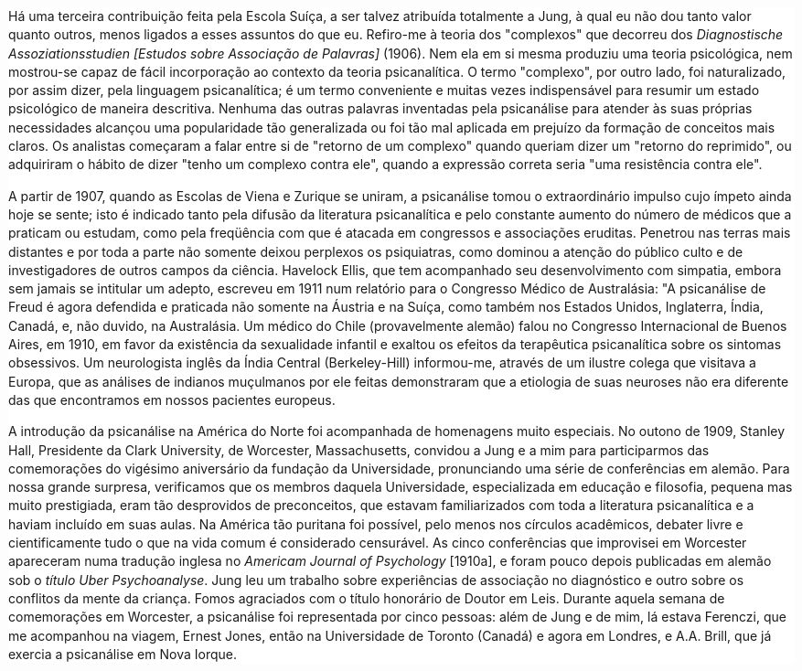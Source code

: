 Há uma terceira contribuição feita pela Escola Suíça, a ser talvez
atribuída totalmente a Jung, à qual eu não dou tanto valor quanto
outros, menos ligados a esses assuntos do que eu. Refiro-me à teoria dos
"complexos" que decorreu dos *Diagnostische Assoziationsstudien
\[Estudos sobre Associação de Palavras\]* (1906). Nem ela em si mesma
produziu uma teoria psicológica, nem mostrou-se capaz de fácil
incorporação ao contexto da teoria psicanalítica. O termo "complexo",
por outro lado, foi naturalizado, por assim dizer, pela linguagem
psicanalítica; é um termo conveniente e muitas vezes indispensável para
resumir um estado psicológico de maneira descritiva. Nenhuma das outras
palavras inventadas pela psicanálise para atender às suas próprias
necessidades alcançou uma popularidade tão generalizada ou foi tão mal
aplicada em prejuízo da formação de conceitos mais claros. Os analistas
começaram a falar entre si de "retorno de um complexo" quando queriam
dizer um "retorno do reprimido", ou adquiriram o hábito de dizer "tenho
um complexo contra ele", quando a expressão correta seria "uma
resistência contra ele".

A partir de 1907, quando as Escolas de Viena e Zurique se uniram, a
psicanálise tomou o extraordinário impulso cujo ímpeto ainda hoje se
sente; isto é indicado tanto pela difusão da literatura psicanalítica e
pelo constante aumento do número de médicos que a praticam ou estudam,
como pela freqüência com que é atacada em congressos e associações
eruditas. Penetrou nas terras mais distantes e por toda a parte não
somente deixou perplexos os psiquiatras, como dominou a atenção do
público culto e de investigadores de outros campos da ciência. Havelock
Ellis, que tem acompanhado seu desenvolvimento com simpatia, embora sem
jamais se intitular um adepto, escreveu em 1911 num relatório para o
Congresso Médico de Australásia: "A psicanálise de Freud é agora
defendida e praticada não somente na Áustria e na Suíça, como também nos
Estados Unidos, Inglaterra, Índia, Canadá, e, não duvido, na
Australásia. Um médico do Chile (provavelmente alemão) falou no
Congresso Internacional de Buenos Aires, em 1910, em favor da existência
da sexualidade infantil e exaltou os efeitos da terapêutica
psicanalítica sobre os sintomas obsessivos. Um neurologista inglês da
Índia Central (Berkeley-Hill) informou-me, através de um ilustre colega
que visitava a Europa, que as análises de indianos muçulmanos por ele
feitas demonstraram que a etiologia de suas neuroses não era diferente
das que encontramos em nossos pacientes europeus.

A introdução da psicanálise na América do Norte foi acompanhada de
homenagens muito especiais. No outono de 1909, Stanley Hall, Presidente
da Clark University, de Worcester, Massachusetts, convidou a Jung e a
mim para participarmos das comemorações do vigésimo aniversário da
fundação da Universidade, pronunciando uma série de conferências em
alemão. Para nossa grande surpresa, verificamos que os membros daquela
Universidade, especializada em educação e filosofia, pequena mas muito
prestigiada, eram tão desprovidos de preconceitos, que estavam
familiarizados com toda a literatura psicanalítica e a haviam incluído
em suas aulas. Na América tão puritana foi possível, pelo menos nos
círculos acadêmicos, debater livre e cientificamente tudo o que na vida
comum é considerado censurável. As cinco conferências que improvisei em
Worcester apareceram numa tradução inglesa no *Americam Journal of
Psychology* \[1910a\], e foram pouco depois publicadas em alemão sob o
*título Uber Psychoanalyse*. Jung leu um trabalho sobre experiências de
associação no diagnóstico e outro sobre os conflitos da mente da
criança. Fomos agraciados com o título honorário de Doutor em Leis.
Durante aquela semana de comemorações em Worcester, a psicanálise foi
representada por cinco pessoas: além de Jung e de mim, lá estava
Ferenczi, que me acompanhou na viagem, Ernest Jones, então na
Universidade de Toronto (Canadá) e agora em Londres, e A.A. Brill, que
já exercia a psicanálise em Nova Iorque.
